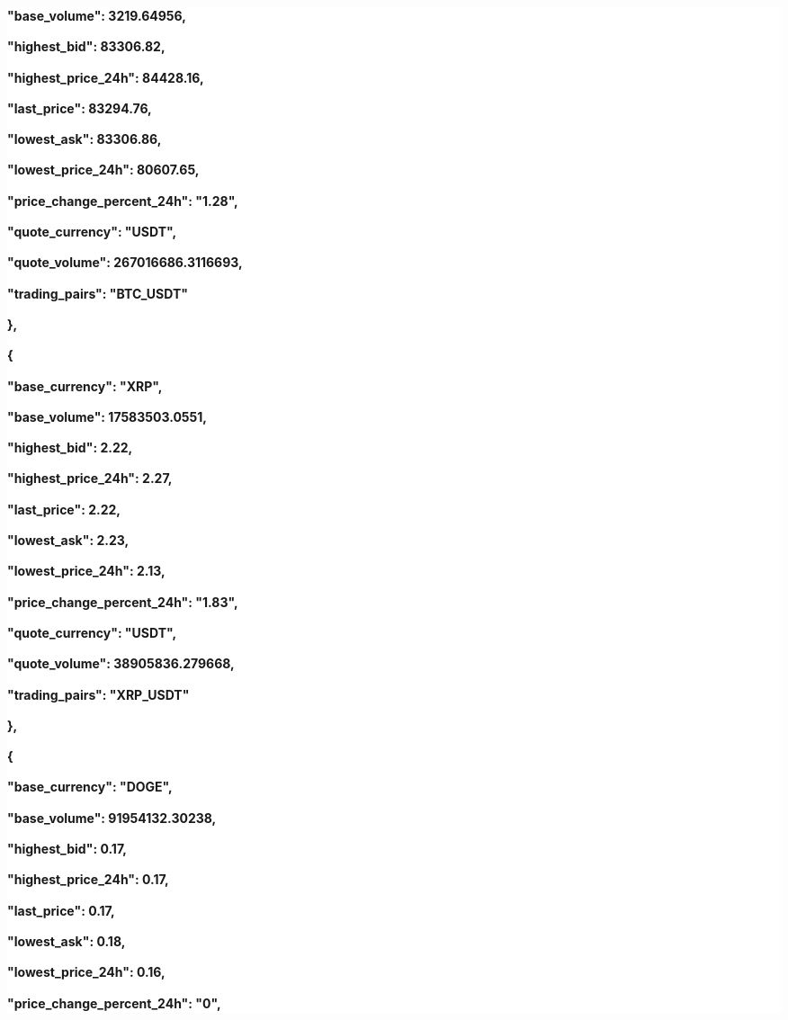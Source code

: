 **"base_volume": 3219.64956,**

**"highest_bid": 83306.82,**

**"highest_price_24h": 84428.16,**

**"last_price": 83294.76,**

**"lowest_ask": 83306.86,**

**"lowest_price_24h": 80607.65,**

**"price_change_percent_24h": "1.28",**

**"quote_currency": "USDT",**

**"quote_volume": 267016686.3116693,**

**"trading_pairs": "BTC_USDT"**

**},**

**{**

**"base_currency": "XRP",**

**"base_volume": 17583503.0551,**

**"highest_bid": 2.22,**

**"highest_price_24h": 2.27,**

**"last_price": 2.22,**

**"lowest_ask": 2.23,**

**"lowest_price_24h": 2.13,**

**"price_change_percent_24h": "1.83",**

**"quote_currency": "USDT",**

**"quote_volume": 38905836.279668,**

**"trading_pairs": "XRP_USDT"**

**},**

**{**

**"base_currency": "DOGE",**

**"base_volume": 91954132.30238,**

**"highest_bid": 0.17,**

**"highest_price_24h": 0.17,**

**"last_price": 0.17,**

**"lowest_ask": 0.18,**

**"lowest_price_24h": 0.16,**

**"price_change_percent_24h": "0",**

